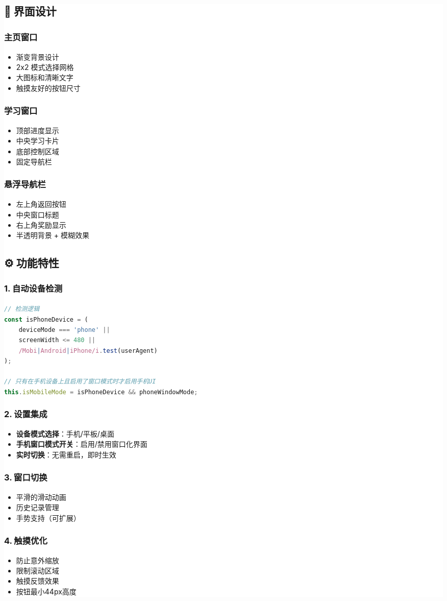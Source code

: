 ## 🎨 界面设计

### 主页窗口
- 渐变背景设计
- 2x2 模式选择网格
- 大图标和清晰文字
- 触摸友好的按钮尺寸

### 学习窗口
- 顶部进度显示
- 中央学习卡片
- 底部控制区域
- 固定导航栏

### 悬浮导航栏
- 左上角返回按钮
- 中央窗口标题
- 右上角奖励显示
- 半透明背景 + 模糊效果

## ⚙️ 功能特性

### 1. 自动设备检测
```javascript
// 检测逻辑
const isPhoneDevice = (
    deviceMode === 'phone' ||
    screenWidth <= 480 ||
    /Mobi|Android|iPhone/i.test(userAgent)
);

// 只有在手机设备上且启用了窗口模式时才启用手机UI
this.isMobileMode = isPhoneDevice && phoneWindowMode;
```

### 2. 设置集成
- **设备模式选择**：手机/平板/桌面
- **手机窗口模式开关**：启用/禁用窗口化界面
- **实时切换**：无需重启，即时生效

### 3. 窗口切换
- 平滑的滑动动画
- 历史记录管理
- 手势支持（可扩展）

### 4. 触摸优化
- 防止意外缩放
- 限制滚动区域
- 触摸反馈效果
- 按钮最小44px高度

